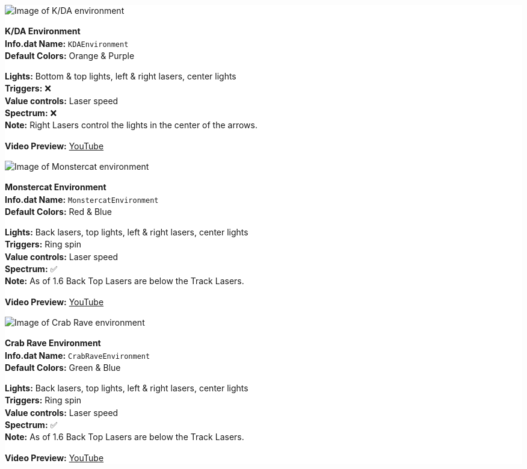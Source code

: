 ![Image of K/DA environment](~@images/mapping/kda_env.jpg)

</td><td>

**K/DA Environment**<br />
**Info.dat Name:** `KDAEnvironment`<br />
**Default Colors:** Orange & Purple

**Lights:** Bottom & top lights, left & right lasers, center lights<br />
**Triggers:** :x:<br />
**Value controls:** Laser speed<br />
**Spectrum:** :x:<br />
**Note:** Right Lasers control the lights in the center of the arrows.

**Video Preview:** [YouTube](https://youtu.be/knXgpnW5NWQ)

</td></tr>
<tr><td style="text-align: center;">

![Image of Monstercat environment](~@images/mapping/monstercat_env.jpg)

</td><td>

**Monstercat Environment**<br />
**Info.dat Name:** `MonstercatEnvironment`<br />
**Default Colors:** Red & Blue

**Lights:** Back lasers, top lights, left & right lasers, center lights<br />
**Triggers:** Ring spin<br />
**Value controls:** Laser speed<br />
**Spectrum:** :white_check_mark:<br />
**Note:** As of 1.6 Back Top Lasers are below the Track Lasers.

**Video Preview:** [YouTube](https://youtu.be/Er3OCUmSK-0)

</td></tr>
<tr><td style="text-align: center;">

![Image of Crab Rave environment](~@images/mapping/crab-rave_env.jpg)

</td><td>

**Crab Rave Environment**<br />
**Info.dat Name:** `CrabRaveEnvironment`<br />
**Default Colors:** Green & Blue

**Lights:** Back lasers, top lights, left & right lasers, center lights<br />
**Triggers:** Ring spin<br />
**Value controls:** Laser speed<br />
**Spectrum:** :white_check_mark: <br />
**Note:** As of 1.6 Back Top Lasers are below the Track Lasers.

**Video Preview:** [YouTube](https://youtu.be/xTXHCTBYkck)

</td></tr>
<tr><td style="text-align: center;">
